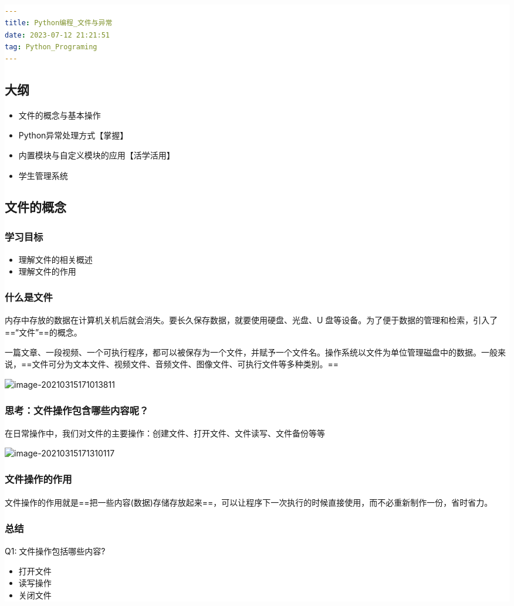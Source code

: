 ```yaml
---
title: Python编程_文件与异常
date: 2023-07-12 21:21:51
tag: Python_Programing
---
```




## 大纲

* 文件的概念与基本操作

* Python异常处理方式【掌握】

* 内置模块与自定义模块的应用【活学活用】

* 学生管理系统

## 文件的概念

### 学习目标

* 理解文件的相关概述
* 理解文件的作用

### 什么是文件

内存中存放的数据在计算机关机后就会消失。要长久保存数据，就要使用硬盘、光盘、U 盘等设备。为了便于数据的管理和检索，引入了==“文件”==的概念。

一篇文章、一段视频、一个可执行程序，都可以被保存为一个文件，并赋予一个文件名。操作系统以文件为单位管理磁盘中的数据。一般来说，==文件可分为文本文件、视频文件、音频文件、图像文件、可执行文件等多种类别。==

![image-20210315171013811](image-20210315171013811.png)

### 思考：文件操作包含哪些内容呢？

在日常操作中，我们对文件的主要操作：创建文件、打开文件、文件读写、文件备份等等

![image-20210315171310117](image-20210315171310117.png)

### 文件操作的作用

文件操作的作用就是==把一些内容(数据)存储存放起来==，可以让程序下一次执行的时候直接使用，而不必重新制作一份，省时省力。

### 总结

Q1: 文件操作包括哪些内容?

*  打开文件
* 读写操作
* 关闭文件
